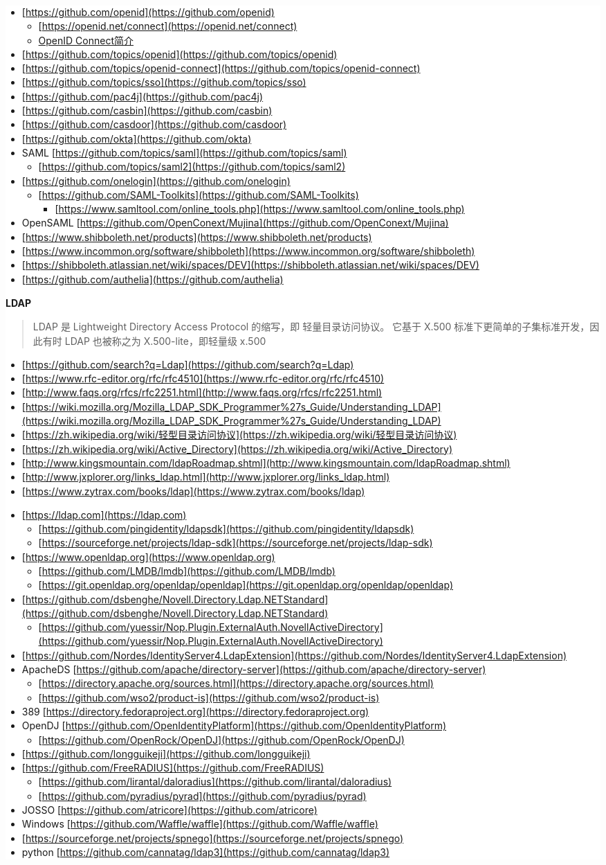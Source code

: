 * [https://github.com/openid](https://github.com/openid)
    * [https://openid.net/connect](https://openid.net/connect)
    * [OpenID Connect简介](https://segmentfault.com/a/1190000023938486)
* [https://github.com/topics/openid](https://github.com/topics/openid)
* [https://github.com/topics/openid-connect](https://github.com/topics/openid-connect)
* [https://github.com/topics/sso](https://github.com/topics/sso)
* [https://github.com/pac4j](https://github.com/pac4j)
* [https://github.com/casbin](https://github.com/casbin)
* [https://github.com/casdoor](https://github.com/casdoor)
* [https://github.com/okta](https://github.com/okta)
* SAML [https://github.com/topics/saml](https://github.com/topics/saml)
    * [https://github.com/topics/saml2](https://github.com/topics/saml2)
* [https://github.com/onelogin](https://github.com/onelogin)
    * [https://github.com/SAML-Toolkits](https://github.com/SAML-Toolkits)
        * [https://www.samltool.com/online_tools.php](https://www.samltool.com/online_tools.php)
* OpenSAML [https://github.com/OpenConext/Mujina](https://github.com/OpenConext/Mujina)
* [https://www.shibboleth.net/products](https://www.shibboleth.net/products)
* [https://www.incommon.org/software/shibboleth](https://www.incommon.org/software/shibboleth)
* [https://shibboleth.atlassian.net/wiki/spaces/DEV](https://shibboleth.atlassian.net/wiki/spaces/DEV)
* [https://github.com/authelia](https://github.com/authelia)



**LDAP**

> LDAP 是 Lightweight Directory Access Protocol 的缩写，即 轻量目录访问协议。
> 它基于 X.500 标准下更简单的子集标准开发，因此有时 LDAP 也被称之为 X.500-lite，即轻量级 x.500

+ [https://github.com/search?q=Ldap](https://github.com/search?q=Ldap)
+ [https://www.rfc-editor.org/rfc/rfc4510](https://www.rfc-editor.org/rfc/rfc4510)
+ [http://www.faqs.org/rfcs/rfc2251.html](http://www.faqs.org/rfcs/rfc2251.html)
+ [https://wiki.mozilla.org/Mozilla_LDAP_SDK_Programmer%27s_Guide/Understanding_LDAP](https://wiki.mozilla.org/Mozilla_LDAP_SDK_Programmer%27s_Guide/Understanding_LDAP)
+ [https://zh.wikipedia.org/wiki/轻型目录访问协议](https://zh.wikipedia.org/wiki/轻型目录访问协议)
+ [https://zh.wikipedia.org/wiki/Active_Directory](https://zh.wikipedia.org/wiki/Active_Directory)
+ [http://www.kingsmountain.com/ldapRoadmap.shtml](http://www.kingsmountain.com/ldapRoadmap.shtml)
+ [http://www.jxplorer.org/links_ldap.html](http://www.jxplorer.org/links_ldap.html)
+ [https://www.zytrax.com/books/ldap](https://www.zytrax.com/books/ldap)


* [https://ldap.com](https://ldap.com)
   * [https://github.com/pingidentity/ldapsdk](https://github.com/pingidentity/ldapsdk)
   * [https://sourceforge.net/projects/ldap-sdk](https://sourceforge.net/projects/ldap-sdk)
* [https://www.openldap.org](https://www.openldap.org)
    * [https://github.com/LMDB/lmdb](https://github.com/LMDB/lmdb)
    * [https://git.openldap.org/openldap/openldap](https://git.openldap.org/openldap/openldap)
* [https://github.com/dsbenghe/Novell.Directory.Ldap.NETStandard](https://github.com/dsbenghe/Novell.Directory.Ldap.NETStandard)
    * [https://github.com/yuessir/Nop.Plugin.ExternalAuth.NovellActiveDirectory](https://github.com/yuessir/Nop.Plugin.ExternalAuth.NovellActiveDirectory)
* [https://github.com/Nordes/IdentityServer4.LdapExtension](https://github.com/Nordes/IdentityServer4.LdapExtension)
* ApacheDS [https://github.com/apache/directory-server](https://github.com/apache/directory-server)
    * [https://directory.apache.org/sources.html](https://directory.apache.org/sources.html)
    * [https://github.com/wso2/product-is](https://github.com/wso2/product-is)
* 389 [https://directory.fedoraproject.org](https://directory.fedoraproject.org)
* OpenDJ [https://github.com/OpenIdentityPlatform](https://github.com/OpenIdentityPlatform)
    * [https://github.com/OpenRock/OpenDJ](https://github.com/OpenRock/OpenDJ)
* [https://github.com/longguikeji](https://github.com/longguikeji)
* [https://github.com/FreeRADIUS](https://github.com/FreeRADIUS)
    * [https://github.com/lirantal/daloradius](https://github.com/lirantal/daloradius)
    * [https://github.com/pyradius/pyrad](https://github.com/pyradius/pyrad)
* JOSSO [https://github.com/atricore](https://github.com/atricore)
* Windows [https://github.com/Waffle/waffle](https://github.com/Waffle/waffle)
* [https://sourceforge.net/projects/spnego](https://sourceforge.net/projects/spnego)
* python [https://github.com/cannatag/ldap3](https://github.com/cannatag/ldap3)